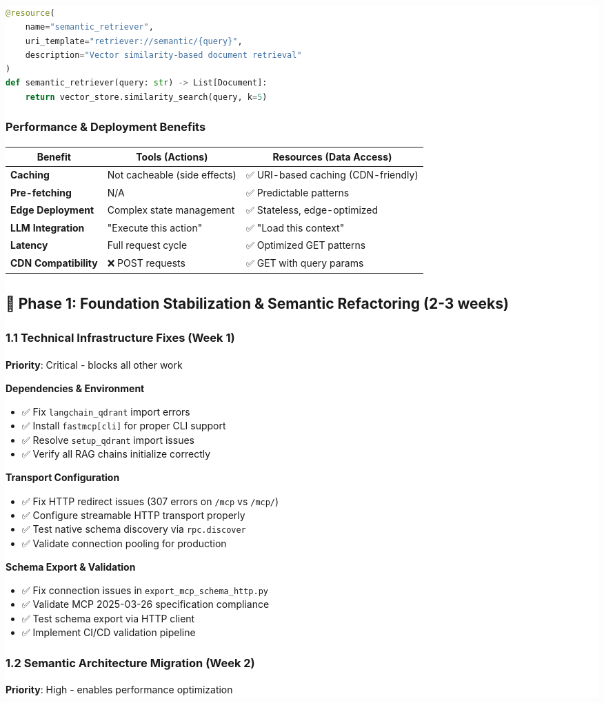 ```python
@resource(
    name="semantic_retriever", 
    uri_template="retriever://semantic/{query}",
    description="Vector similarity-based document retrieval"
)
def semantic_retriever(query: str) -> List[Document]:
    return vector_store.similarity_search(query, k=5)
```

### **Performance & Deployment Benefits**

| Benefit | Tools (Actions) | Resources (Data Access) |
|---------|----------------|-------------------------|
| **Caching** | Not cacheable (side effects) | ✅ URI-based caching (CDN-friendly) |
| **Pre-fetching** | N/A | ✅ Predictable patterns |
| **Edge Deployment** | Complex state management | ✅ Stateless, edge-optimized |
| **LLM Integration** | "Execute this action" | ✅ "Load this context" |
| **Latency** | Full request cycle | ✅ Optimized GET patterns |
| **CDN Compatibility** | ❌ POST requests | ✅ GET with query params |

## 🎯 **Phase 1: Foundation Stabilization & Semantic Refactoring** (2-3 weeks)

### **1.1 Technical Infrastructure Fixes** (Week 1)
**Priority**: Critical - blocks all other work

**Dependencies & Environment**
- ✅ Fix `langchain_qdrant` import errors
- ✅ Install `fastmcp[cli]` for proper CLI support
- ✅ Resolve `setup_qdrant` import issues
- ✅ Verify all RAG chains initialize correctly

**Transport Configuration**
- ✅ Fix HTTP redirect issues (307 errors on `/mcp` vs `/mcp/`)
- ✅ Configure streamable HTTP transport properly
- ✅ Test native schema discovery via `rpc.discover`
- ✅ Validate connection pooling for production

**Schema Export & Validation**
- ✅ Fix connection issues in `export_mcp_schema_http.py`
- ✅ Validate MCP 2025-03-26 specification compliance
- ✅ Test schema export via HTTP client
- ✅ Implement CI/CD validation pipeline

### **1.2 Semantic Architecture Migration** (Week 2)
**Priority**: High - enables performance optimization
